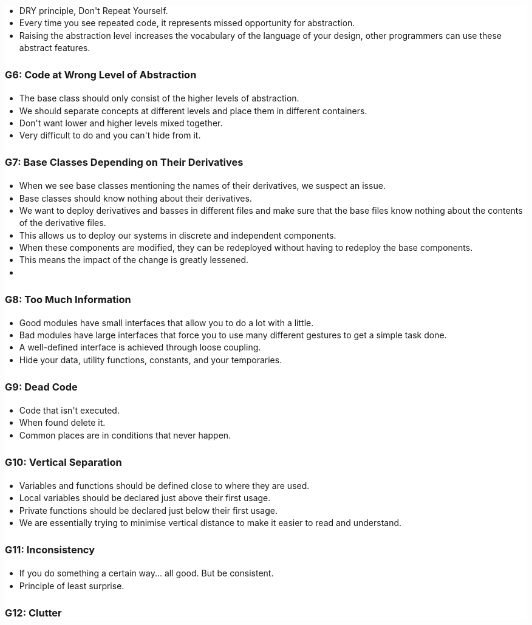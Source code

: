- DRY principle, Don't Repeat Yourself.
- Every time you see repeated code, it represents missed opportunity for abstraction.
- Raising the abstraction level increases the vocabulary of the language of your design, other programmers can use these abstract features.

### G6: Code at Wrong Level of Abstraction

- The base class should only consist of the higher levels of abstraction.
- We should separate concepts at different levels and place them in different containers.
- Don't want lower and higher levels mixed together.
- Very difficult to do and you can't hide from it.

### G7: Base Classes Depending on Their Derivatives

- When we see base classes mentioning the names of their derivatives, we suspect an issue.
- Base classes should know nothing about their derivatives.
- We want to deploy derivatives and basses in different files and make sure that the base files know nothing about the contents of the derivative files.
- This allows us to deploy our systems in discrete and independent components.
- When these components are modified, they can be redeployed without having to redeploy the base components.
- This means the impact of the change is greatly lessened.
-

### G8: Too Much Information

- Good modules have small interfaces that allow you to do a lot with a little.
- Bad modules have large interfaces that force you to use many different gestures to get a simple task done.
- A well-defined interface is achieved through loose coupling.
- Hide your data, utility functions, constants, and your temporaries.

### G9: Dead Code

- Code that isn't executed.
- When found delete it.
- Common places are in conditions that never happen.

### G10: Vertical Separation

- Variables and functions should be defined close to where they are used.
- Local variables should be declared just above their first usage.
- Private functions should be declared just below their first usage.
- We are essentially trying to minimise vertical distance to make it easier to read and understand.

### G11: Inconsistency

- If you do something a certain way... all good. But be consistent.
- Principle of least surprise.

### G12: Clutter
